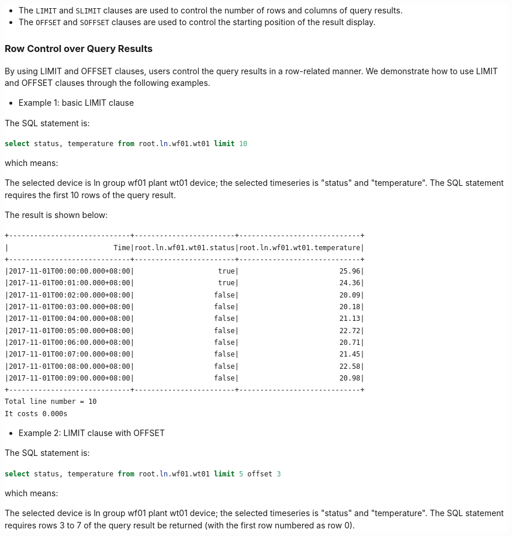 - The `LIMIT` and `SLIMIT` clauses are used to control the number of rows and columns of query results.
- The `OFFSET` and `SOFFSET` clauses are used to control the starting position of the result display.

### Row Control over Query Results

By using LIMIT and OFFSET clauses, users control the query results in a row-related manner. We demonstrate how to use LIMIT and OFFSET clauses through the following examples.

* Example 1: basic LIMIT clause

The SQL statement is:

```sql
select status, temperature from root.ln.wf01.wt01 limit 10
```

which means:

The selected device is ln group wf01 plant wt01 device; the selected timeseries is "status" and "temperature". The SQL statement requires the first 10 rows of the query result.

The result is shown below:

```
+-----------------------------+------------------------+-----------------------------+
|                         Time|root.ln.wf01.wt01.status|root.ln.wf01.wt01.temperature|
+-----------------------------+------------------------+-----------------------------+
|2017-11-01T00:00:00.000+08:00|                    true|                        25.96|
|2017-11-01T00:01:00.000+08:00|                    true|                        24.36|
|2017-11-01T00:02:00.000+08:00|                   false|                        20.09|
|2017-11-01T00:03:00.000+08:00|                   false|                        20.18|
|2017-11-01T00:04:00.000+08:00|                   false|                        21.13|
|2017-11-01T00:05:00.000+08:00|                   false|                        22.72|
|2017-11-01T00:06:00.000+08:00|                   false|                        20.71|
|2017-11-01T00:07:00.000+08:00|                   false|                        21.45|
|2017-11-01T00:08:00.000+08:00|                   false|                        22.58|
|2017-11-01T00:09:00.000+08:00|                   false|                        20.98|
+-----------------------------+------------------------+-----------------------------+
Total line number = 10
It costs 0.000s
```

* Example 2: LIMIT clause with OFFSET

The SQL statement is:

```sql
select status, temperature from root.ln.wf01.wt01 limit 5 offset 3
```

which means:

The selected device is ln group wf01 plant wt01 device; the selected timeseries is "status" and "temperature". The SQL statement requires rows 3 to 7 of the query result be returned (with the first row numbered as row 0).
